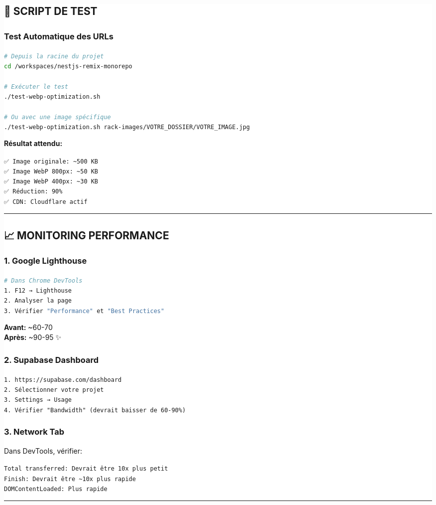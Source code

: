 
## 🧪 SCRIPT DE TEST

### Test Automatique des URLs

```bash
# Depuis la racine du projet
cd /workspaces/nestjs-remix-monorepo

# Exécuter le test
./test-webp-optimization.sh

# Ou avec une image spécifique
./test-webp-optimization.sh rack-images/VOTRE_DOSSIER/VOTRE_IMAGE.jpg
```

**Résultat attendu:**
```
✅ Image originale: ~500 KB
✅ Image WebP 800px: ~50 KB
✅ Image WebP 400px: ~30 KB
✅ Réduction: 90%
✅ CDN: Cloudflare actif
```

---

## 📈 MONITORING PERFORMANCE

### 1. Google Lighthouse

```bash
# Dans Chrome DevTools
1. F12 → Lighthouse
2. Analyser la page
3. Vérifier "Performance" et "Best Practices"
```

**Avant:** ~60-70  
**Après:** ~90-95 ✨

### 2. Supabase Dashboard

```
1. https://supabase.com/dashboard
2. Sélectionner votre projet
3. Settings → Usage
4. Vérifier "Bandwidth" (devrait baisser de 60-90%)
```

### 3. Network Tab

Dans DevTools, vérifier:
```
Total transferred: Devrait être 10x plus petit
Finish: Devrait être ~10x plus rapide
DOMContentLoaded: Plus rapide
```

---